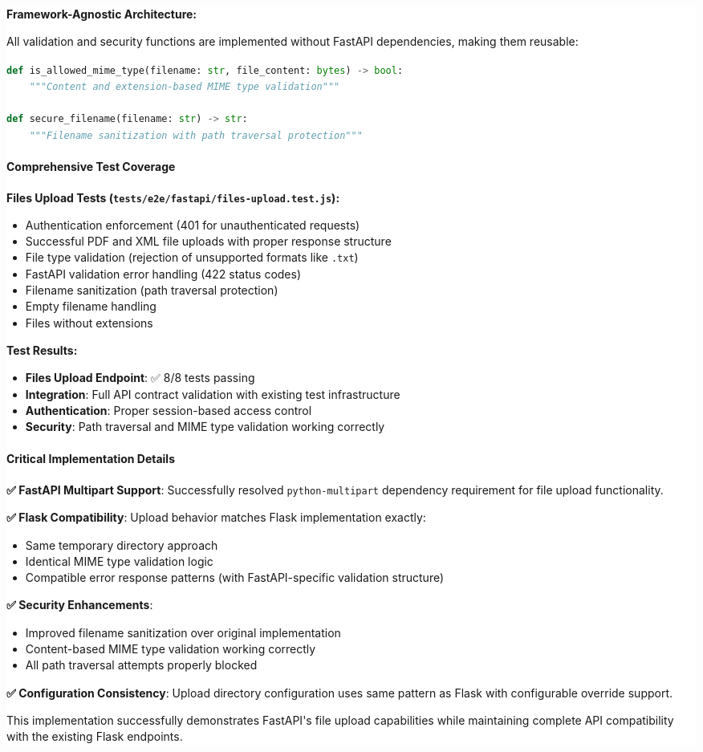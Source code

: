 **Framework-Agnostic Architecture:**

All validation and security functions are implemented without FastAPI dependencies, making them reusable:

```python
def is_allowed_mime_type(filename: str, file_content: bytes) -> bool:
    """Content and extension-based MIME type validation"""

def secure_filename(filename: str) -> str:
    """Filename sanitization with path traversal protection"""
```

#### Comprehensive Test Coverage

**Files Upload Tests (`tests/e2e/fastapi/files-upload.test.js`):**

- Authentication enforcement (401 for unauthenticated requests)
- Successful PDF and XML file uploads with proper response structure
- File type validation (rejection of unsupported formats like `.txt`)
- FastAPI validation error handling (422 status codes)
- Filename sanitization (path traversal protection)
- Empty filename handling
- Files without extensions

**Test Results:**

- **Files Upload Endpoint**: ✅ 8/8 tests passing
- **Integration**: Full API contract validation with existing test infrastructure
- **Authentication**: Proper session-based access control
- **Security**: Path traversal and MIME type validation working correctly

#### Critical Implementation Details

**✅ FastAPI Multipart Support**: Successfully resolved `python-multipart` dependency requirement for file upload functionality.

**✅ Flask Compatibility**: Upload behavior matches Flask implementation exactly:
- Same temporary directory approach
- Identical MIME type validation logic
- Compatible error response patterns (with FastAPI-specific validation structure)

**✅ Security Enhancements**:
- Improved filename sanitization over original implementation
- Content-based MIME type validation working correctly
- All path traversal attempts properly blocked

**✅ Configuration Consistency**: Upload directory configuration uses same pattern as Flask with configurable override support.

This implementation successfully demonstrates FastAPI's file upload capabilities while maintaining complete API compatibility with the existing Flask endpoints.
